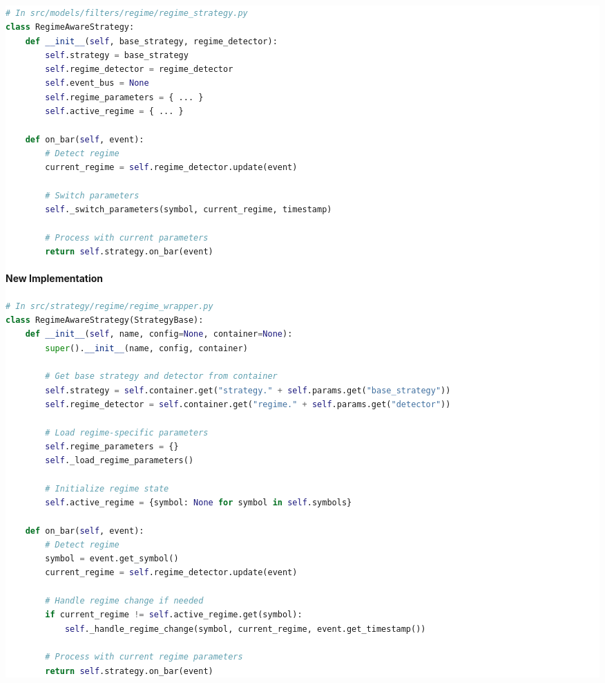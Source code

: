 ```python
# In src/models/filters/regime/regime_strategy.py
class RegimeAwareStrategy:
    def __init__(self, base_strategy, regime_detector):
        self.strategy = base_strategy
        self.regime_detector = regime_detector
        self.event_bus = None
        self.regime_parameters = { ... }
        self.active_regime = { ... }
        
    def on_bar(self, event):
        # Detect regime
        current_regime = self.regime_detector.update(event)
        
        # Switch parameters
        self._switch_parameters(symbol, current_regime, timestamp)
        
        # Process with current parameters
        return self.strategy.on_bar(event)
```

#### New Implementation

```python
# In src/strategy/regime/regime_wrapper.py
class RegimeAwareStrategy(StrategyBase):
    def __init__(self, name, config=None, container=None):
        super().__init__(name, config, container)
        
        # Get base strategy and detector from container
        self.strategy = self.container.get("strategy." + self.params.get("base_strategy"))
        self.regime_detector = self.container.get("regime." + self.params.get("detector"))
        
        # Load regime-specific parameters
        self.regime_parameters = {}
        self._load_regime_parameters()
        
        # Initialize regime state
        self.active_regime = {symbol: None for symbol in self.symbols}
        
    def on_bar(self, event):
        # Detect regime
        symbol = event.get_symbol()
        current_regime = self.regime_detector.update(event)
        
        # Handle regime change if needed
        if current_regime != self.active_regime.get(symbol):
            self._handle_regime_change(symbol, current_regime, event.get_timestamp())
            
        # Process with current regime parameters
        return self.strategy.on_bar(event)
```
